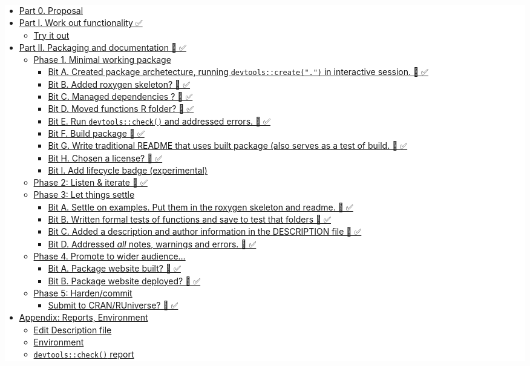 
  - [Part 0. Proposal](#part-0-proposal)
  - [Part I. Work out functionality ✅](#part-i-work-out-functionality-)
      - [Try it out](#try-it-out)
  - [Part II. Packaging and documentation 🚧
    ✅](#part-ii-packaging-and-documentation--)
      - [Phase 1. Minimal working
        package](#phase-1-minimal-working-package)
          - [Bit A. Created package archetecture, running
            `devtools::create(".")` in interactive session. 🚧
            ✅](#bit-a-created-package-archetecture-running-devtoolscreate-in-interactive-session--)
          - [Bit B. Added roxygen skeleton? 🚧
            ✅](#bit-b-added-roxygen-skeleton--)
          - [Bit C. Managed dependencies ? 🚧
            ✅](#bit-c-managed-dependencies---)
          - [Bit D. Moved functions R folder? 🚧
            ✅](#bit-d-moved-functions-r-folder--)
          - [Bit E. Run `devtools::check()` and addressed errors. 🚧
            ✅](#bit-e-run-devtoolscheck-and-addressed-errors--)
          - [Bit F. Build package 🚧 ✅](#bit-f-build-package--)
          - [Bit G. Write traditional README that uses built package
            (also serves as a test of build. 🚧
            ✅](#bit-g-write-traditional-readme-that-uses-built-package-also-serves-as-a-test-of-build--)
          - [Bit H. Chosen a license? 🚧 ✅](#bit-h-chosen-a-license--)
          - [Bit I. Add lifecycle badge
            (experimental)](#bit-i-add-lifecycle-badge-experimental)
      - [Phase 2: Listen & iterate 🚧 ✅](#phase-2-listen--iterate--)
      - [Phase 3: Let things settle](#phase-3-let-things-settle)
          - [Bit A. Settle on examples. Put them in the roxygen skeleton
            and readme. 🚧
            ✅](#bit-a-settle-on-examples-put-them-in-the-roxygen-skeleton-and-readme--)
          - [Bit B. Written formal tests of functions and save to test
            that folders 🚧
            ✅](#bit-b-written-formal-tests-of-functions-and-save-to-test-that-folders--)
          - [Bit C. Added a description and author information in the
            DESCRIPTION file 🚧
            ✅](#bit-c-added-a-description-and-author-information-in-the-description-file--)
          - [Bit D. Addressed *all* notes, warnings and errors. 🚧
            ✅](#bit-d-addressed-all-notes-warnings-and-errors--)
      - [Phase 4. Promote to wider
        audience…](#phase-4-promote-to-wider-audience)
          - [Bit A. Package website built? 🚧
            ✅](#bit-a-package-website-built--)
          - [Bit B. Package website deployed? 🚧
            ✅](#bit-b-package-website-deployed--)
      - [Phase 5: Harden/commit](#phase-5-hardencommit)
          - [Submit to CRAN/RUniverse? 🚧 ✅](#submit-to-cranruniverse--)
  - [Appendix: Reports, Environment](#appendix-reports-environment)
      - [Edit Description file](#edit-description-file)
      - [Environment](#environment)
      - [`devtools::check()` report](#devtoolscheck-report)
